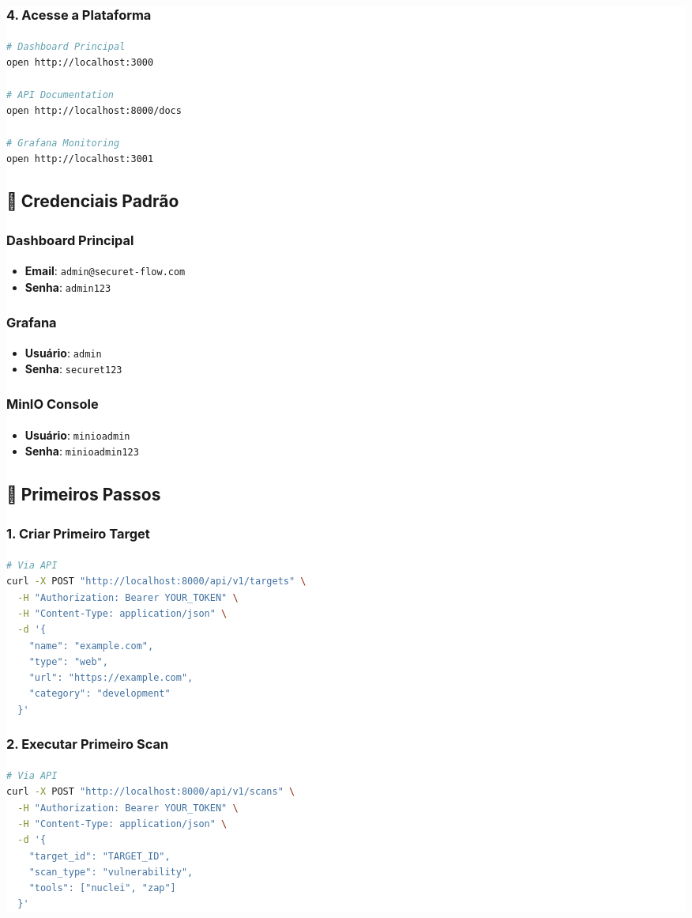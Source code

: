 ### **4. Acesse a Plataforma**
```bash
# Dashboard Principal
open http://localhost:3000

# API Documentation
open http://localhost:8000/docs

# Grafana Monitoring
open http://localhost:3001
```

## 🔐 Credenciais Padrão

### **Dashboard Principal**
- **Email**: `admin@securet-flow.com`
- **Senha**: `admin123`

### **Grafana**
- **Usuário**: `admin`
- **Senha**: `securet123`

### **MinIO Console**
- **Usuário**: `minioadmin`
- **Senha**: `minioadmin123`

## 🎯 Primeiros Passos

### **1. Criar Primeiro Target**
```bash
# Via API
curl -X POST "http://localhost:8000/api/v1/targets" \
  -H "Authorization: Bearer YOUR_TOKEN" \
  -H "Content-Type: application/json" \
  -d '{
    "name": "example.com",
    "type": "web",
    "url": "https://example.com",
    "category": "development"
  }'
```

### **2. Executar Primeiro Scan**
```bash
# Via API
curl -X POST "http://localhost:8000/api/v1/scans" \
  -H "Authorization: Bearer YOUR_TOKEN" \
  -H "Content-Type: application/json" \
  -d '{
    "target_id": "TARGET_ID",
    "scan_type": "vulnerability",
    "tools": ["nuclei", "zap"]
  }'
```
